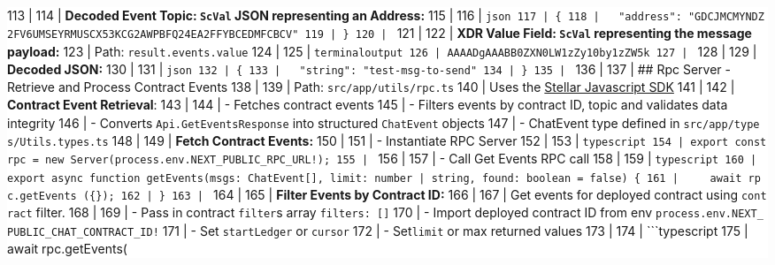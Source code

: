 113 | 
114 | **Decoded Event Topic: `ScVal` JSON representing an Address:**
115 | 
116 | ```json
117 | {
118 |   "address": "GDCJMCMYNDZ2FV6UMSEYRMUSCX53KCG2AWPBFQ24EA2FFYBCEDMFCBCV"
119 | }
120 | ```
121 | 
122 | **XDR Value Field: `ScVal` representing the message payload:**
123 | Path:  `result.events.value`
124 | 
125 | ```terminaloutput
126 | AAAADgAAABB0ZXN0LW1zZy10by1zZW5k
127 | ```
128 | 
129 | **Decoded JSON:**
130 | 
131 | ```json
132 | {
133 |   "string": "test-msg-to-send"
134 | }
135 | ```
136 | 
137 | ## Rpc Server - Retrieve and Process Contract Events
138 | 
139 | Path:  `src/app/utils/rpc.ts`
140 | Uses the [Stellar Javascript SDK](https://stellar.github.io/js-stellar-sdk/)
141 | 
142 | **Contract Event Retrieval**:
143 | 
144 | - Fetches contract events
145 | - Filters events by contract ID, topic and validates data integrity
146 | - Converts `Api.GetEventsResponse` into structured `ChatEvent` objects
147 | - ChatEvent type defined in `src/app/types/Utils.types.ts`
148 | 
149 | **Fetch Contract Events:**
150 | 
151 | - Instantiate RPC Server
152 | 
153 | ```typescript
154 | export const rpc = new Server(process.env.NEXT_PUBLIC_RPC_URL!);
155 | ```
156 | 
157 | - Call Get Events RPC call
158 | 
159 | ```typescript
160 | export async function getEvents(msgs: ChatEvent[], limit: number | string, found: boolean = false) {
161 |     await rpc.getEvents ({});
162 | }
163 | ```
164 | 
165 | **Filter Events by Contract ID:**
166 | 
167 | Get events for deployed contract using `contract` filter.
168 | 
169 | - Pass in contract `filter`s array `filters: []`
170 | - Import deployed contract ID from env `process.env.NEXT_PUBLIC_CHAT_CONTRACT_ID!`
171 | - Set `startLedger` or `cursor`
172 | - Set`limit` or max returned values
173 | 
174 | ```typescript
175 | await rpc.getEvents(